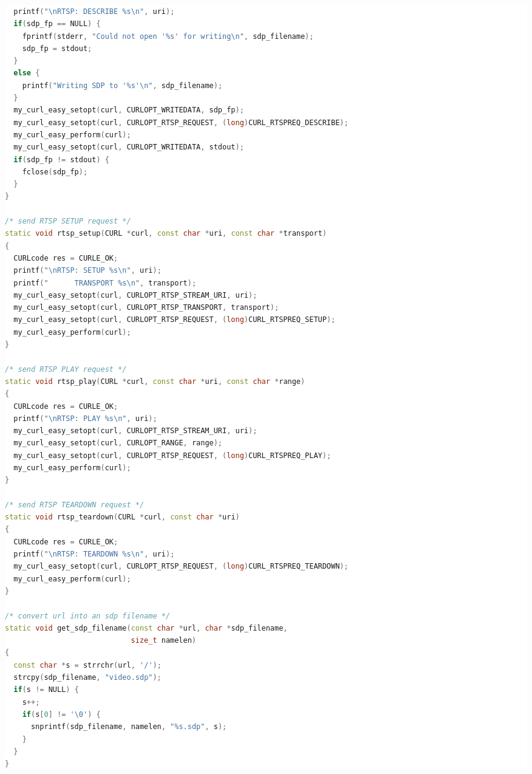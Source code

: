 ```C++
  printf("\nRTSP: DESCRIBE %s\n", uri);
  if(sdp_fp == NULL) {
    fprintf(stderr, "Could not open '%s' for writing\n", sdp_filename);
    sdp_fp = stdout;
  }
  else {
    printf("Writing SDP to '%s'\n", sdp_filename);
  }
  my_curl_easy_setopt(curl, CURLOPT_WRITEDATA, sdp_fp);
  my_curl_easy_setopt(curl, CURLOPT_RTSP_REQUEST, (long)CURL_RTSPREQ_DESCRIBE);
  my_curl_easy_perform(curl);
  my_curl_easy_setopt(curl, CURLOPT_WRITEDATA, stdout);
  if(sdp_fp != stdout) {
    fclose(sdp_fp);
  }
}

/* send RTSP SETUP request */
static void rtsp_setup(CURL *curl, const char *uri, const char *transport)
{
  CURLcode res = CURLE_OK;
  printf("\nRTSP: SETUP %s\n", uri);
  printf("      TRANSPORT %s\n", transport);
  my_curl_easy_setopt(curl, CURLOPT_RTSP_STREAM_URI, uri);
  my_curl_easy_setopt(curl, CURLOPT_RTSP_TRANSPORT, transport);
  my_curl_easy_setopt(curl, CURLOPT_RTSP_REQUEST, (long)CURL_RTSPREQ_SETUP);
  my_curl_easy_perform(curl);
}

/* send RTSP PLAY request */
static void rtsp_play(CURL *curl, const char *uri, const char *range)
{
  CURLcode res = CURLE_OK;
  printf("\nRTSP: PLAY %s\n", uri);
  my_curl_easy_setopt(curl, CURLOPT_RTSP_STREAM_URI, uri);
  my_curl_easy_setopt(curl, CURLOPT_RANGE, range);
  my_curl_easy_setopt(curl, CURLOPT_RTSP_REQUEST, (long)CURL_RTSPREQ_PLAY);
  my_curl_easy_perform(curl);
}

/* send RTSP TEARDOWN request */
static void rtsp_teardown(CURL *curl, const char *uri)
{
  CURLcode res = CURLE_OK;
  printf("\nRTSP: TEARDOWN %s\n", uri);
  my_curl_easy_setopt(curl, CURLOPT_RTSP_REQUEST, (long)CURL_RTSPREQ_TEARDOWN);
  my_curl_easy_perform(curl);
}

/* convert url into an sdp filename */
static void get_sdp_filename(const char *url, char *sdp_filename,
                             size_t namelen)
{
  const char *s = strrchr(url, '/');
  strcpy(sdp_filename, "video.sdp");
  if(s != NULL) {
    s++;
    if(s[0] != '\0') {
      snprintf(sdp_filename, namelen, "%s.sdp", s);
    }
  }
}

```